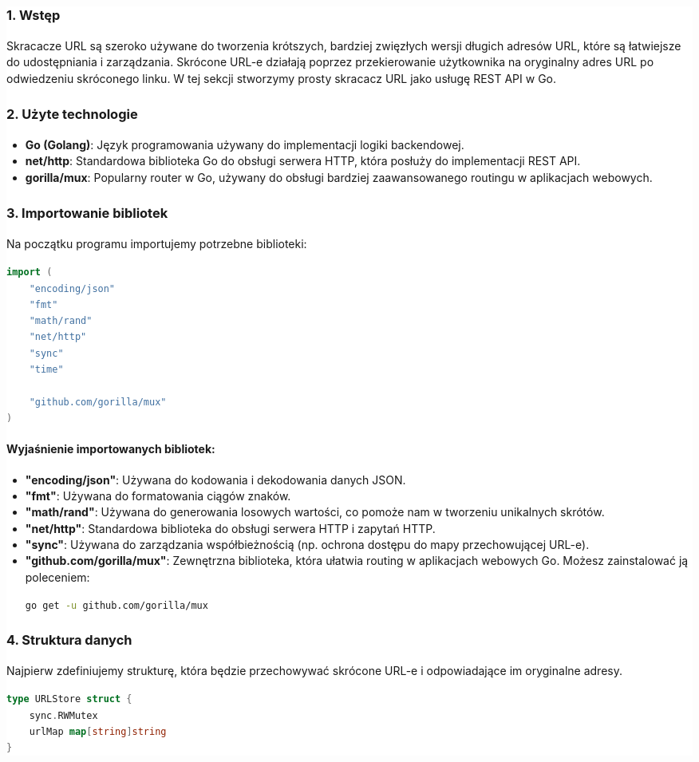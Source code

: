 ### 1. Wstęp

Skracacze URL są szeroko używane do tworzenia krótszych, bardziej zwięzłych wersji długich adresów URL, które są łatwiejsze do udostępniania i zarządzania. Skrócone URL-e działają poprzez przekierowanie użytkownika na oryginalny adres URL po odwiedzeniu skróconego linku. W tej sekcji stworzymy prosty skracacz URL jako usługę REST API w Go.

### 2. Użyte technologie

- **Go (Golang)**: Język programowania używany do implementacji logiki backendowej.
- **net/http**: Standardowa biblioteka Go do obsługi serwera HTTP, która posłuży do implementacji REST API.
- **gorilla/mux**: Popularny router w Go, używany do obsługi bardziej zaawansowanego routingu w aplikacjach webowych.

### 3. Importowanie bibliotek

Na początku programu importujemy potrzebne biblioteki:

```go
import (
	"encoding/json"
	"fmt"
	"math/rand"
	"net/http"
	"sync"
	"time"

	"github.com/gorilla/mux"
)
```

#### Wyjaśnienie importowanych bibliotek:

- **"encoding/json"**: Używana do kodowania i dekodowania danych JSON.
- **"fmt"**: Używana do formatowania ciągów znaków.
- **"math/rand"**: Używana do generowania losowych wartości, co pomoże nam w tworzeniu unikalnych skrótów.
- **"net/http"**: Standardowa biblioteka do obsługi serwera HTTP i zapytań HTTP.
- **"sync"**: Używana do zarządzania współbieżnością (np. ochrona dostępu do mapy przechowującej URL-e).
- **"github.com/gorilla/mux"**: Zewnętrzna biblioteka, która ułatwia routing w aplikacjach webowych Go. Możesz zainstalować ją poleceniem:
  ```bash
  go get -u github.com/gorilla/mux
  ```

### 4. Struktura danych

Najpierw zdefiniujemy strukturę, która będzie przechowywać skrócone URL-e i odpowiadające im oryginalne adresy.

```go
type URLStore struct {
	sync.RWMutex
	urlMap map[string]string
}
```
